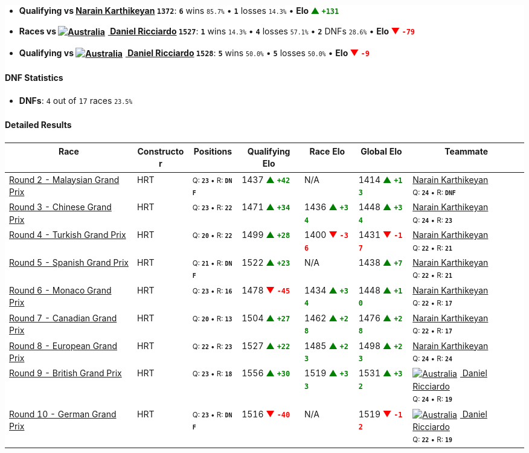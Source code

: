 - **Qualifying vs [Narain Karthikeyan](narain-karthikeyan) `1372`**: **`6`** wins <small>`85.7%`</small> • **`1`** losses <small>`14.3%`</small> • **Elo <span style="color: green;">▲&nbsp;`+131`</span>**

- **Races vs [<img src="https://upload.wikimedia.org/wikipedia/commons/8/88/Flag_of_Australia_%28converted%29.svg" alt="Australia" width="20" height="auto" style="vertical-align: middle; margin-right: 5px;" onerror="this.outerHTML='🇦🇺'; this.style.marginRight='5px';"/> Daniel Ricciardo](daniel-ricciardo) `1527`**: **`1`** wins <small>`14.3%`</small> • **`4`** losses <small>`57.1%`</small> • **`2`** DNFs <small>`28.6%`</small> • **Elo <span style="color: red;">▼&nbsp;`-79`</span>**
- **Qualifying vs [<img src="https://upload.wikimedia.org/wikipedia/commons/8/88/Flag_of_Australia_%28converted%29.svg" alt="Australia" width="20" height="auto" style="vertical-align: middle; margin-right: 5px;" onerror="this.outerHTML='🇦🇺'; this.style.marginRight='5px';"/> Daniel Ricciardo](daniel-ricciardo) `1528`**: **`5`** wins <small>`50.0%`</small> • **`5`** losses <small>`50.0%`</small> • **Elo <span style="color: red;">▼&nbsp;`-9`</span>**

#### DNF Statistics

- **DNFs**: `4` out of `17` races <small>`23.5%`</small>

#### Detailed Results

| Race | Constructor | Positions | Qualifying Elo | Race Elo | Global Elo | Teammate |
|------|-------------|-----------|----------------|----------|------------|----------|
| [Round 2 - Malaysian Grand Prix](../seasons/2011-season-report#round-2-malaysian-grand-prix) | HRT | <small>Q:&nbsp;**`23`**&nbsp;•&nbsp;R:&nbsp;**`DNF`**</small> | 1437 **<span style="color: green;">▲&nbsp;`+42`</span>** | N/A | 1414 **<span style="color: green;">▲&nbsp;`+13`</span>** | [Narain Karthikeyan](narain-karthikeyan)<br/><small>Q:&nbsp;**`24`**&nbsp;•&nbsp;R:&nbsp;**`DNF`**</small> |
| [Round 3 - Chinese Grand Prix](../seasons/2011-season-report#round-3-chinese-grand-prix) | HRT | <small>Q:&nbsp;**`23`**&nbsp;•&nbsp;R:&nbsp;**`22`**</small> | 1471 **<span style="color: green;">▲&nbsp;`+34`</span>** | 1436 **<span style="color: green;">▲&nbsp;`+34`</span>** | 1448 **<span style="color: green;">▲&nbsp;`+34`</span>** | [Narain Karthikeyan](narain-karthikeyan)<br/><small>Q:&nbsp;**`24`**&nbsp;•&nbsp;R:&nbsp;**`23`**</small> |
| [Round 4 - Turkish Grand Prix](../seasons/2011-season-report#round-4-turkish-grand-prix) | HRT | <small>Q:&nbsp;**`20`**&nbsp;•&nbsp;R:&nbsp;**`22`**</small> | 1499 **<span style="color: green;">▲&nbsp;`+28`</span>** | 1400 **<span style="color: red;">▼&nbsp;`-36`</span>** | 1431 **<span style="color: red;">▼&nbsp;`-17`</span>** | [Narain Karthikeyan](narain-karthikeyan)<br/><small>Q:&nbsp;**`22`**&nbsp;•&nbsp;R:&nbsp;**`21`**</small> |
| [Round 5 - Spanish Grand Prix](../seasons/2011-season-report#round-5-spanish-grand-prix) | HRT | <small>Q:&nbsp;**`21`**&nbsp;•&nbsp;R:&nbsp;**`DNF`**</small> | 1522 **<span style="color: green;">▲&nbsp;`+23`</span>** | N/A | 1438 **<span style="color: green;">▲&nbsp;`+7`</span>** | [Narain Karthikeyan](narain-karthikeyan)<br/><small>Q:&nbsp;**`22`**&nbsp;•&nbsp;R:&nbsp;**`21`**</small> |
| [Round 6 - Monaco Grand Prix](../seasons/2011-season-report#round-6-monaco-grand-prix) | HRT | <small>Q:&nbsp;**`23`**&nbsp;•&nbsp;R:&nbsp;**`16`**</small> | 1478 **<span style="color: red;">▼&nbsp;`-45`</span>** | 1434 **<span style="color: green;">▲&nbsp;`+34`</span>** | 1448 **<span style="color: green;">▲&nbsp;`+10`</span>** | [Narain Karthikeyan](narain-karthikeyan)<br/><small>Q:&nbsp;**`22`**&nbsp;•&nbsp;R:&nbsp;**`17`**</small> |
| [Round 7 - Canadian Grand Prix](../seasons/2011-season-report#round-7-canadian-grand-prix) | HRT | <small>Q:&nbsp;**`20`**&nbsp;•&nbsp;R:&nbsp;**`13`**</small> | 1504 **<span style="color: green;">▲&nbsp;`+27`</span>** | 1462 **<span style="color: green;">▲&nbsp;`+28`</span>** | 1476 **<span style="color: green;">▲&nbsp;`+28`</span>** | [Narain Karthikeyan](narain-karthikeyan)<br/><small>Q:&nbsp;**`22`**&nbsp;•&nbsp;R:&nbsp;**`17`**</small> |
| [Round 8 - European Grand Prix](../seasons/2011-season-report#round-8-european-grand-prix) | HRT | <small>Q:&nbsp;**`22`**&nbsp;•&nbsp;R:&nbsp;**`23`**</small> | 1527 **<span style="color: green;">▲&nbsp;`+22`</span>** | 1485 **<span style="color: green;">▲&nbsp;`+23`</span>** | 1498 **<span style="color: green;">▲&nbsp;`+23`</span>** | [Narain Karthikeyan](narain-karthikeyan)<br/><small>Q:&nbsp;**`24`**&nbsp;•&nbsp;R:&nbsp;**`24`**</small> |
| [Round 9 - British Grand Prix](../seasons/2011-season-report#round-9-british-grand-prix) | HRT | <small>Q:&nbsp;**`23`**&nbsp;•&nbsp;R:&nbsp;**`18`**</small> | 1556 **<span style="color: green;">▲&nbsp;`+30`</span>** | 1519 **<span style="color: green;">▲&nbsp;`+33`</span>** | 1531 **<span style="color: green;">▲&nbsp;`+32`</span>** | [<img src="https://upload.wikimedia.org/wikipedia/commons/8/88/Flag_of_Australia_%28converted%29.svg" alt="Australia" width="20" height="auto" style="vertical-align: middle; margin-right: 5px;" onerror="this.outerHTML='🇦🇺'; this.style.marginRight='5px';"/> Daniel Ricciardo](daniel-ricciardo)<br/><small>Q:&nbsp;**`24`**&nbsp;•&nbsp;R:&nbsp;**`19`**</small> |
| [Round 10 - German Grand Prix](../seasons/2011-season-report#round-10-german-grand-prix) | HRT | <small>Q:&nbsp;**`23`**&nbsp;•&nbsp;R:&nbsp;**`DNF`**</small> | 1516 **<span style="color: red;">▼&nbsp;`-40`</span>** | N/A | 1519 **<span style="color: red;">▼&nbsp;`-12`</span>** | [<img src="https://upload.wikimedia.org/wikipedia/commons/8/88/Flag_of_Australia_%28converted%29.svg" alt="Australia" width="20" height="auto" style="vertical-align: middle; margin-right: 5px;" onerror="this.outerHTML='🇦🇺'; this.style.marginRight='5px';"/> Daniel Ricciardo](daniel-ricciardo)<br/><small>Q:&nbsp;**`22`**&nbsp;•&nbsp;R:&nbsp;**`19`**</small> |